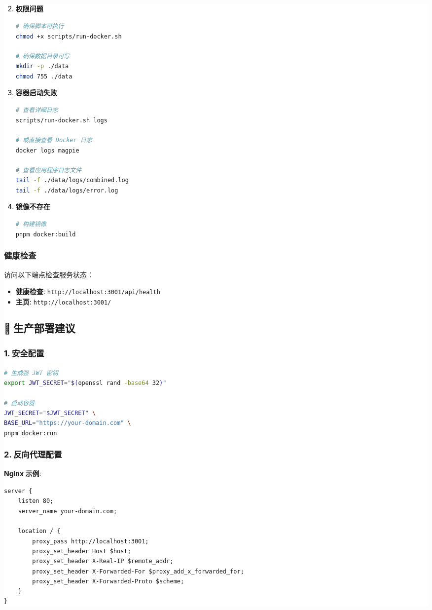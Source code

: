 2. **权限问题**
   ```bash
   # 确保脚本可执行
   chmod +x scripts/run-docker.sh
   
   # 确保数据目录可写
   mkdir -p ./data
   chmod 755 ./data
   ```

3. **容器启动失败**
   ```bash
   # 查看详细日志
   scripts/run-docker.sh logs

   # 或直接查看 Docker 日志
   docker logs magpie

   # 查看应用程序日志文件
   tail -f ./data/logs/combined.log
   tail -f ./data/logs/error.log
   ```

4. **镜像不存在**
   ```bash
   # 构建镜像
   pnpm docker:build
   ```

### 健康检查

访问以下端点检查服务状态：

- **健康检查**: `http://localhost:3001/api/health`
- **主页**: `http://localhost:3001/`

## 🔐 生产部署建议

### 1. 安全配置

```bash
# 生成强 JWT 密钥
export JWT_SECRET="$(openssl rand -base64 32)"

# 启动容器
JWT_SECRET="$JWT_SECRET" \
BASE_URL="https://your-domain.com" \
pnpm docker:run
```

### 2. 反向代理配置

**Nginx 示例**:
```nginx
server {
    listen 80;
    server_name your-domain.com;
    
    location / {
        proxy_pass http://localhost:3001;
        proxy_set_header Host $host;
        proxy_set_header X-Real-IP $remote_addr;
        proxy_set_header X-Forwarded-For $proxy_add_x_forwarded_for;
        proxy_set_header X-Forwarded-Proto $scheme;
    }
}
```